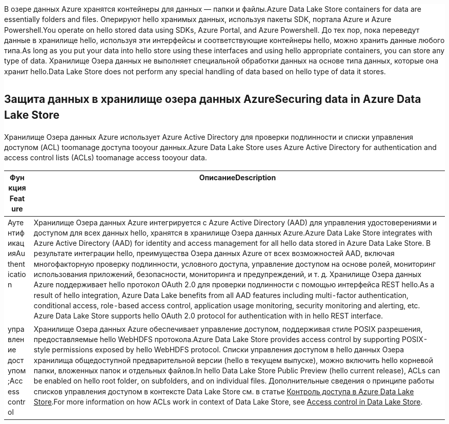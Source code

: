 <span data-ttu-id="1c3bd-137">В озере данных Azure хранятся контейнеры для данных — папки и файлы.</span><span class="sxs-lookup"><span data-stu-id="1c3bd-137">Azure Data Lake Store containers for data are essentially folders and files.</span></span> <span data-ttu-id="1c3bd-138">Оперируют hello хранимых данных, используя пакеты SDK, портала Azure и Azure Powershell.</span><span class="sxs-lookup"><span data-stu-id="1c3bd-138">You operate on hello stored data using SDKs, Azure Portal, and Azure Powershell.</span></span> <span data-ttu-id="1c3bd-139">До тех пор, пока переведут данные в хранилище hello, используя эти интерфейсы и соответствующие контейнеры hello, можно хранить данные любого типа.</span><span class="sxs-lookup"><span data-stu-id="1c3bd-139">As long as you put your data into hello store using these interfaces and using hello appropriate containers, you can store any type of data.</span></span> <span data-ttu-id="1c3bd-140">Хранилище Озера данных не выполняет специальной обработки данных на основе типа данных, которые она хранит hello.</span><span class="sxs-lookup"><span data-stu-id="1c3bd-140">Data Lake Store does not perform any special handling of data based on hello type of data it stores.</span></span>

## <span data-ttu-id="1c3bd-141"><a name="DataLakeStoreSecurity"></a>Защита данных в хранилище озера данных Azure</span><span class="sxs-lookup"><span data-stu-id="1c3bd-141"><a name="DataLakeStoreSecurity"></a>Securing data in Azure Data Lake Store</span></span>
<span data-ttu-id="1c3bd-142">Хранилище Озера данных Azure использует Azure Active Directory для проверки подлинности и списки управления доступом (ACL) toomanage доступа tooyour данных.</span><span class="sxs-lookup"><span data-stu-id="1c3bd-142">Azure Data Lake Store uses Azure Active Directory for authentication and access control lists (ACLs) toomanage access tooyour data.</span></span>

| <span data-ttu-id="1c3bd-143">Функция</span><span class="sxs-lookup"><span data-stu-id="1c3bd-143">Feature</span></span> | <span data-ttu-id="1c3bd-144">Описание</span><span class="sxs-lookup"><span data-stu-id="1c3bd-144">Description</span></span> |
| --- | --- |
| <span data-ttu-id="1c3bd-145">Аутентификация</span><span class="sxs-lookup"><span data-stu-id="1c3bd-145">Authentication</span></span> |<span data-ttu-id="1c3bd-146">Хранилище Озера данных Azure интегрируется с Azure Active Directory (AAD) для управления удостоверениями и доступом для всех данных hello, хранятся в хранилище Озера данных Azure.</span><span class="sxs-lookup"><span data-stu-id="1c3bd-146">Azure Data Lake Store integrates with Azure Active Directory (AAD) for identity and access management for all hello data stored in Azure Data Lake Store.</span></span> <span data-ttu-id="1c3bd-147">В результате интеграции hello, преимущества Озера данных Azure от всех возможностей AAD, включая многофакторную проверку подлинности, условного доступа, управление доступом на основе ролей, мониторинг использования приложений, безопасности, мониторинга и предупреждений, и т. д. Хранилище Озера данных Azure поддерживает hello протокол OAuth 2.0 для проверки подлинности с помощью интерфейса REST hello.</span><span class="sxs-lookup"><span data-stu-id="1c3bd-147">As a result of hello integration, Azure Data Lake benefits from all AAD features including multi-factor authentication, conditional access, role-based access control, application usage monitoring, security monitoring and alerting, etc. Azure Data Lake Store supports hello OAuth 2.0 protocol for authentication with in hello REST interface.</span></span> |
| <span data-ttu-id="1c3bd-148">управление доступом;</span><span class="sxs-lookup"><span data-stu-id="1c3bd-148">Access control</span></span> |<span data-ttu-id="1c3bd-149">Хранилище Озера данных Azure обеспечивает управление доступом, поддерживая стиле POSIX разрешения, предоставляемые hello WebHDFS протокола.</span><span class="sxs-lookup"><span data-stu-id="1c3bd-149">Azure Data Lake Store provides access control by supporting POSIX-style permissions exposed by hello WebHDFS protocol.</span></span> <span data-ttu-id="1c3bd-150">Списки управления доступом в hello данных Озера хранилища общедоступной предварительной версии (hello в текущем выпуске), можно включить hello корневой папки, вложенных папок и отдельных файлов.</span><span class="sxs-lookup"><span data-stu-id="1c3bd-150">In hello Data Lake Store Public Preview (hello current release), ACLs can be enabled on hello root folder, on subfolders, and on individual files.</span></span> <span data-ttu-id="1c3bd-151">Дополнительные сведения о принципе работы списков управления доступом в контексте Data Lake Store см. в статье [Контроль доступа в Azure Data Lake Store](data-lake-store-access-control.md).</span><span class="sxs-lookup"><span data-stu-id="1c3bd-151">For more information on how ACLs work in context of Data Lake Store, see [Access control in Data Lake Store](data-lake-store-access-control.md).</span></span> |